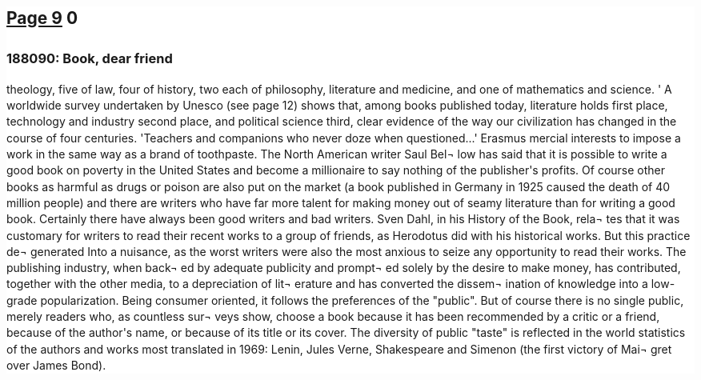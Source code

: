 ## [Page 9](https://.../courier/052257engo.pdf#page=9) 0

### 188090: Book, dear friend

theology, five of law, four of history, two each of philosophy,
literature and medicine, and one of mathematics and science. ' A
worldwide survey undertaken by Unesco (see page 12) shows that,
among books published today, literature holds first place, technology
and industry second place, and political science third, clear evidence
of the way our civilization has changed in the course of four centuries.
'Teachers and
companions who
never doze when
questioned...'
Erasmus
mercial interests to impose a work in
the same way as a brand of toothpaste.
The North American writer Saul Bel¬
low has said that it is possible to write
a good book on poverty in the United
States and become a millionaire to
say nothing of the publisher's profits.
Of course other books as harmful as
drugs or poison are also put on the
market (a book published in Germany
in 1925 caused the death of 40 million
people) and there are writers who have
far more talent for making money out
of seamy literature than for writing a
good book.
Certainly there have always been
good writers and bad writers. Sven
Dahl, in his History of the Book, rela¬
tes that it was customary for writers
to read their recent works to a group
of friends, as Herodotus did with his
historical works. But this practice de¬
generated Into a nuisance, as the
worst writers were also the most
anxious to seize any opportunity to
read their works.
The publishing industry, when back¬
ed by adequate publicity and prompt¬
ed solely by the desire to make money,
has contributed, together with the
other media, to a depreciation of lit¬
erature and has converted the dissem¬
ination of knowledge into a low-
grade popularization.
Being consumer oriented, it follows
the preferences of the "public". But
of course there is no single public,
merely readers who, as countless sur¬
veys show, choose a book because it
has been recommended by a critic or
a friend, because of the author's name,
or because of its title or its cover.
The diversity of public "taste" is
reflected in the world statistics of the
authors and works most translated in
1969: Lenin, Jules Verne, Shakespeare
and Simenon (the first victory of Mai¬
gret over James Bond).